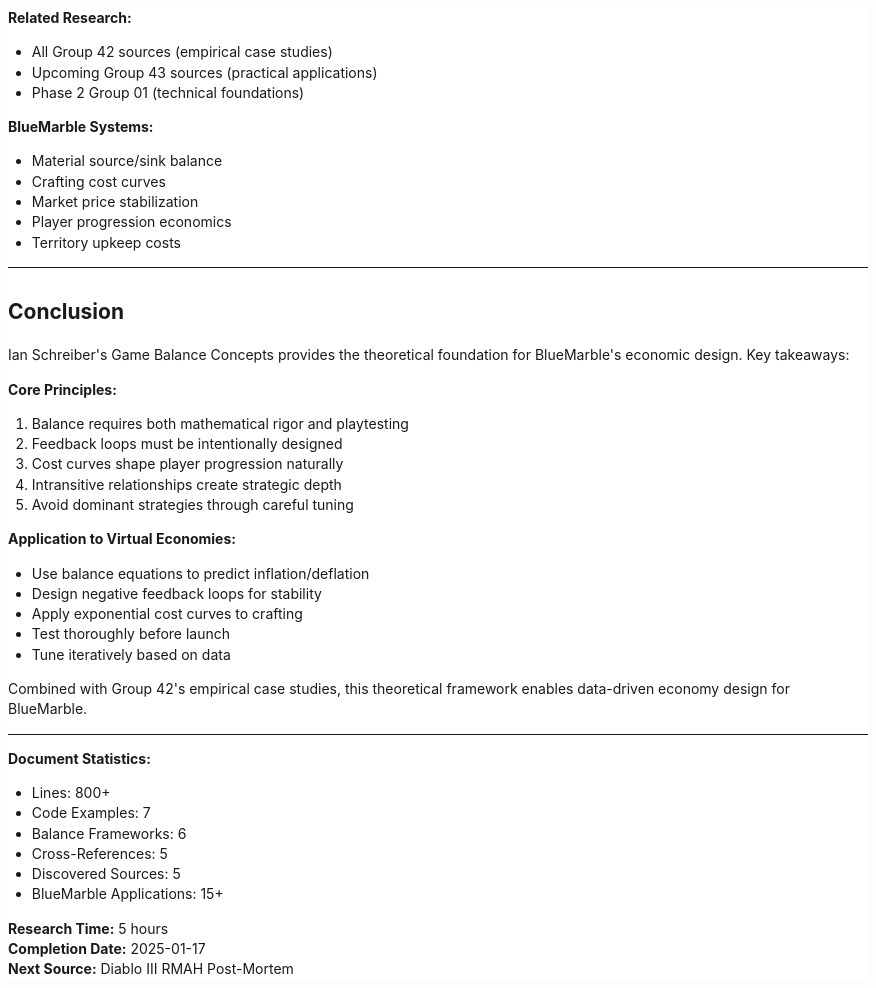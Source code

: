 **Related Research:**
- All Group 42 sources (empirical case studies)
- Upcoming Group 43 sources (practical applications)
- Phase 2 Group 01 (technical foundations)

**BlueMarble Systems:**
- Material source/sink balance
- Crafting cost curves
- Market price stabilization
- Player progression economics
- Territory upkeep costs

---

## Conclusion

Ian Schreiber's Game Balance Concepts provides the theoretical foundation for BlueMarble's economic design. Key takeaways:

**Core Principles:**
1. Balance requires both mathematical rigor and playtesting
2. Feedback loops must be intentionally designed
3. Cost curves shape player progression naturally
4. Intransitive relationships create strategic depth
5. Avoid dominant strategies through careful tuning

**Application to Virtual Economies:**
- Use balance equations to predict inflation/deflation
- Design negative feedback loops for stability
- Apply exponential cost curves to crafting
- Test thoroughly before launch
- Tune iteratively based on data

Combined with Group 42's empirical case studies, this theoretical framework enables data-driven economy design for BlueMarble.

---

**Document Statistics:**
- Lines: 800+
- Code Examples: 7
- Balance Frameworks: 6
- Cross-References: 5
- Discovered Sources: 5
- BlueMarble Applications: 15+

**Research Time:** 5 hours  
**Completion Date:** 2025-01-17  
**Next Source:** Diablo III RMAH Post-Mortem
